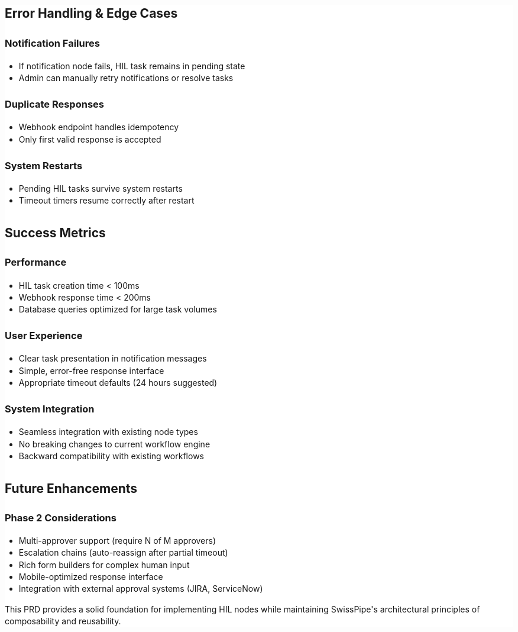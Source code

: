 ## Error Handling & Edge Cases

### Notification Failures
- If notification node fails, HIL task remains in pending state
- Admin can manually retry notifications or resolve tasks

### Duplicate Responses
- Webhook endpoint handles idempotency
- Only first valid response is accepted

### System Restarts
- Pending HIL tasks survive system restarts
- Timeout timers resume correctly after restart

## Success Metrics

### Performance
- HIL task creation time < 100ms
- Webhook response time < 200ms
- Database queries optimized for large task volumes

### User Experience
- Clear task presentation in notification messages
- Simple, error-free response interface
- Appropriate timeout defaults (24 hours suggested)

### System Integration
- Seamless integration with existing node types
- No breaking changes to current workflow engine
- Backward compatibility with existing workflows

## Future Enhancements

### Phase 2 Considerations
- Multi-approver support (require N of M approvers)
- Escalation chains (auto-reassign after partial timeout)
- Rich form builders for complex human input
- Mobile-optimized response interface
- Integration with external approval systems (JIRA, ServiceNow)

This PRD provides a solid foundation for implementing HIL nodes while maintaining SwissPipe's architectural principles of composability and reusability.
